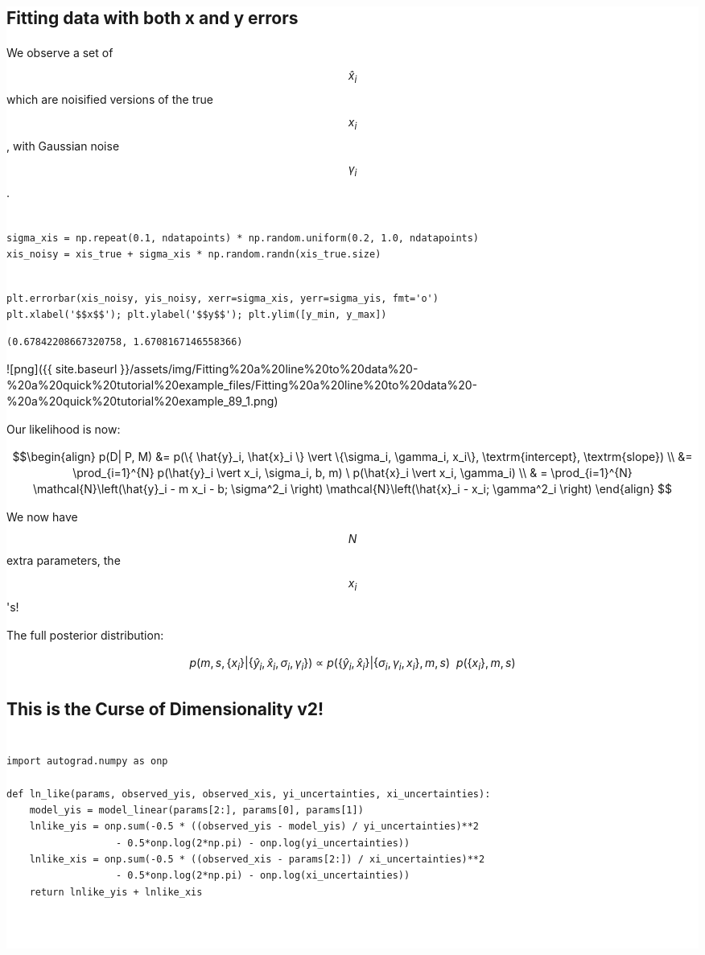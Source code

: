 ## Fitting data with both x and y errors

We observe a set of $$\hat{x}_i$$ which are noisified versions of the true $$x_i$$, with Gaussian noise $$\gamma_i$$. 


<pre><code>
sigma_xis = np.repeat(0.1, ndatapoints) * np.random.uniform(0.2, 1.0, ndatapoints)
xis_noisy = xis_true + sigma_xis * np.random.randn(xis_true.size)
</code></pre>


<pre><code>
plt.errorbar(xis_noisy, yis_noisy, xerr=sigma_xis, yerr=sigma_yis, fmt='o')
plt.xlabel('$$x$$'); plt.ylabel('$$y$$'); plt.ylim([y_min, y_max])
</code></pre>




    (0.67842208667320758, 1.6708167146558366)




![png]({{ site.baseurl }}/assets/img/Fitting%20a%20line%20to%20data%20-%20a%20quick%20tutorial%20example_files/Fitting%20a%20line%20to%20data%20-%20a%20quick%20tutorial%20example_89_1.png)


Our likelihood is now:

$$\begin{align}
p(D| P, M) &= p(\{ \hat{y}_i, \hat{x}_i \} \vert \{\sigma_i, \gamma_i, x_i\}, \textrm{intercept}, \textrm{slope}) \\
&= \prod_{i=1}^{N} p(\hat{y}_i \vert x_i, \sigma_i, b, m) \ p(\hat{x}_i \vert x_i, \gamma_i) \\
& = \prod_{i=1}^{N} \mathcal{N}\left(\hat{y}_i - m x_i - b; \sigma^2_i \right) \mathcal{N}\left(\hat{x}_i - x_i; \gamma^2_i \right)
\end{align}
$$

We now have $$N$$ extra parameters, the $$x_i$$'s!

The full posterior distribution:

$$  p\bigl( m, s, \{  x_i \} \bigl\vert  \{ \hat{y}_i, \hat{x}_i, \sigma_i, \gamma_i\} \bigr) \ \propto  \
p\bigl(\{ \hat{y}_i, \hat{x}_i \} \bigl\vert \{\sigma_i, \gamma_i, x_i\}, m, s\bigr) \ \ p\bigl(\{ x_i \}, m, s\bigr) $$

## This is the Curse of Dimensionality v2!


<pre><code>
import autograd.numpy as onp

def ln_like(params, observed_yis, observed_xis, yi_uncertainties, xi_uncertainties):
    model_yis = model_linear(params[2:], params[0], params[1])
    lnlike_yis = onp.sum(-0.5 * ((observed_yis - model_yis) / yi_uncertainties)**2
                   - 0.5*onp.log(2*np.pi) - onp.log(yi_uncertainties))
    lnlike_xis = onp.sum(-0.5 * ((observed_xis - params[2:]) / xi_uncertainties)**2
                   - 0.5*onp.log(2*np.pi) - onp.log(xi_uncertainties))
    return lnlike_yis + lnlike_xis
